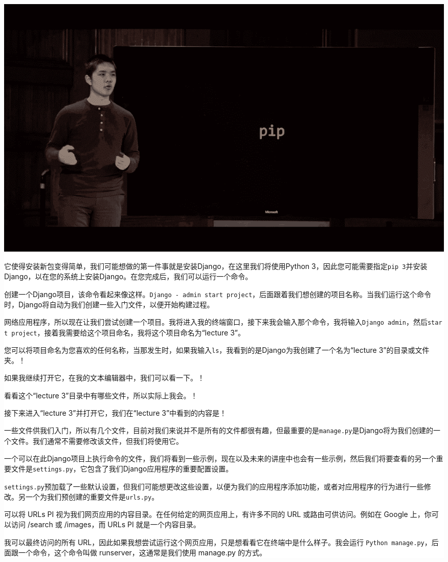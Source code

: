 ![](img/f5fbdb40944f8266f6c7ca9c36676021_4.png)

它使得安装新包变得简单，我们可能想做的第一件事就是安装Django，在这里我们将使用Python 3，因此您可能需要指定`pip 3`并安装Django，以在您的系统上安装Django。在您完成后，我们可以运行一个命令。

创建一个Django项目，该命令看起来像这样。`Django - admin start project`，后面跟着我们想创建的项目名称。当我们运行这个命令时，Django将自动为我们创建一些入门文件，以便开始构建过程。

网络应用程序，所以现在让我们尝试创建一个项目。我将进入我的终端窗口，接下来我会输入那个命令，我将输入`Django admin`，然后`start project`，接着我需要给这个项目命名，我将这个项目命名为“lecture 3”。

您可以将项目命名为您喜欢的任何名称，当那发生时，如果我输入`ls`，我看到的是Django为我创建了一个名为“lecture 3”的目录或文件夹。！[](img/f5fbdb40944f8266f6c7ca9c36676021_6.png)

如果我继续打开它，在我的文本编辑器中，我们可以看一下。！[](img/f5fbdb40944f8266f6c7ca9c36676021_8.png)

看看这个“lecture 3”目录中有哪些文件，所以实际上我会。！[](img/f5fbdb40944f8266f6c7ca9c36676021_10.png)

接下来进入“lecture 3”并打开它，我们在“lecture 3”中看到的内容是！[](img/f5fbdb40944f8266f6c7ca9c36676021_12.png)

一些文件供我们入门，所以有几个文件，目前对我们来说并不是所有的文件都很有趣，但最重要的是`manage.py`是Django将为我们创建的一个文件。我们通常不需要修改该文件，但我们将使用它。

一个可以在此Django项目上执行命令的文件，我们将看到一些示例，现在以及未来的讲座中也会有一些示例，然后我们将要查看的另一个重要文件是`settings.py`，它包含了我们Django应用程序的重要配置设置。

`settings.py`预加载了一些默认设置，但我们可能想更改这些设置，以便为我们的应用程序添加功能，或者对应用程序的行为进行一些修改。另一个为我们预创建的重要文件是`urls.py`。

可以将 URLs PI 视为我们网页应用的内容目录。在任何给定的网页应用上，有许多不同的 URL 或路由可供访问。例如在 Google 上，你可以访问 /search 或 /images，而 URLs PI 就是一个内容目录。

我可以最终访问的所有 URL，因此如果我想尝试运行这个网页应用，只是想看看它在终端中是什么样子。我会运行 `Python manage.py`，后面跟一个命令，这个命令叫做 runserver，这通常是我们使用 manage.py 的方式。
